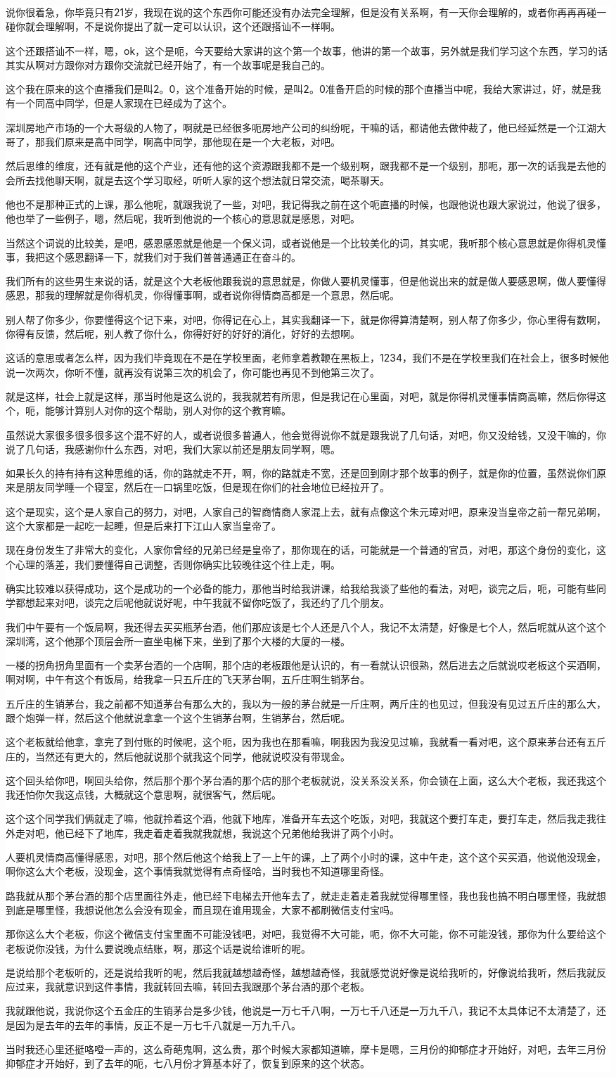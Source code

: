 说你很着急，你毕竟只有21岁，我现在说的这个东西你可能还没有办法完全理解，但是没有关系啊，有一天你会理解的，或者你再再再碰一碰你就会理解啊，不是说你提出了就一定可以认识，这个还跟搭讪不一样啊。

这个还跟搭讪不一样，嗯，ok，这个是呃，今天要给大家讲的这个第一个故事，他讲的第一个故事，另外就是我们学习这个东西，学习的话其实从啊对方跟你对方跟你交流就已经开始了，有一个故事呢是我自己的。

这个我在原来的这个直播我们是叫2。0，这个准备开始的时候，是叫2。0准备开启的时候的那个直播当中呢，我给大家讲过，好，就是我有一个同高中同学，但是人家现在已经成为了这个。

深圳房地产市场的一个大哥级的人物了，啊就是已经很多呃房地产公司的纠纷呢，干嘛的话，都请他去做仲裁了，他已经延然是一个江湖大哥了，那我们原来是高中同学，啊高中同学，那他现在是一个大老板，对吧。

然后思维的维度，还有就是他的这个产业，还有他的这个资源跟我都不是一个级别啊，跟我都不是一个级别，那呃，那一次的话我是去他的会所去找他聊天啊，就是去这个学习取经，听听人家的这个想法就日常交流，喝茶聊天。

他也不是那种正式的上课，那么他呢，就跟我说了一些，对吧，我记得我之前在这个呃直播的时候，也跟他说也跟大家说过，他说了很多，他也举了一些例子，嗯，然后呢，我听到他说的一个核心的意思就是感恩，对吧。

当然这个词说的比较美，是吧，感恩感恩就是他是一个保义词，或者说他是一个比较美化的词，其实呢，我听那个核心意思就是你得机灵懂事，我把这个感恩翻译一下，就我们对于我们普普通通正在奋斗的。

我们所有的这些男生来说的话，就是这个大老板他跟我说的意思就是，你做人要机灵懂事，但是他说出来的就是做人要感恩啊，做人要懂得感恩，那我的理解就是你得机灵，你得懂事啊，或者说你得情商高都是一个意思，然后呢。

别人帮了你多少，你要懂得这个记下来，对吧，你得记在心上，其实我翻译一下，就是你得算清楚啊，别人帮了你多少，你心里得有数啊，你得有反馈，然后呢，别人教了你什么，你得好好的好好的消化，好好的去想啊。

这话的意思或者怎么样，因为我们毕竟现在不是在学校里面，老师拿着教鞭在黑板上，1234，我们不是在学校里我们在社会上，很多时候他说一次两次，你听不懂，就再没有说第三次的机会了，你可能也再见不到他第三次了。

就是这样，社会上就是这样，那当时他是这么说的，我我就若有所思，但是我记在心里面，对吧，就是你得机灵懂事情商高嘛，然后你得这个，呃，能够计算别人对你的这个帮助，别人对你的这个教育嘛。

虽然说大家很多很多很多这个混不好的人，或者说很多普通人，他会觉得说你不就是跟我说了几句话，对吧，你又没给钱，又没干嘛的，你说了几句话，我感谢你什么东西，对吧，我们大家以前还是朋友同学啊，嗯。

如果长久的持有持有这种思维的话，你的路就走不开，啊，你的路就走不宽，还是回到刚才那个故事的例子，就是你的位置，虽然说你们原来是朋友同学睡一个寝室，然后在一口锅里吃饭，但是现在你们的社会地位已经拉开了。

这个是现实，这个是人家自己的努力，对吧，人家自己的智商情商人家混上去，就有点像这个朱元璋对吧，原来没当皇帝之前一帮兄弟啊，这个大家都是一起吃一起睡，但是后来打下江山人家当皇帝了。

现在身份发生了非常大的变化，人家你曾经的兄弟已经是皇帝了，那你现在的话，可能就是一个普通的官员，对吧，那这个身份的变化，这个心理的落差，我们要懂得自己调整，否则你确实比较晚往这个往上走，啊。

确实比较难以获得成功，这个是成功的一个必备的能力，那他当时给我讲课，给我给我谈了些他的看法，对吧，谈完之后，呃，可能有些同学都想起来对吧，谈完之后呢他就说好呢，中午我就不留你吃饭了，我还约了几个朋友。

我们中午要有一个饭局啊，我还得去买买瓶茅台酒，他们那应该是七个人还是八个人，我记不太清楚，好像是七个人，然后呢就从这个这个深圳湾，这个他那个顶层会所一直坐电梯下来，坐到了那个大楼的大厦的一楼。

一楼的拐角拐角里面有一个卖茅台酒的一个店啊，那个店的老板跟他是认识的，有一看就认识很熟，然后进去之后就说哎老板这个买酒啊，啊对啊，中午有这个有饭局，给我拿一只五斤庄的飞天茅台啊，五斤庄啊生销茅台。

五斤庄的生销茅台，我之前都不知道茅台有那么大的，我以为一般的茅台就是一斤庄啊，两斤庄的也见过，但我没有见过五斤庄的那么大，跟个炮弹一样，然后这个他就说拿拿一个这个生销茅台啊，生销茅台，然后呢。

这个老板就给他拿，拿完了到付账的时候呢，这个呃，因为我也在那看嘛，啊我因为我没见过嘛，我就看一看对吧，这个原来茅台还有五斤庄的，当然还有更大的，然后他就说那个就我这个同学，他就说哎没有带现金。

这个回头给你吧，啊回头给你，然后那个那个茅台酒的那个店的那个老板就说，没关系没关系，你会锁在上面，这么大个老板，我还我这个我还怕你欠我这点钱，大概就这个意思啊，就很客气，然后呢。

这个这个同学我们俩就走了嘛，他就拎着这个酒，他就下地库，准备开车去这个吃饭，对吧，我就这个要打车走，要打车走，然后我走我往外走对吧，他已经下了地库，我走着走着我就我就想，我说这个兄弟他给我讲了两个小时。

人要机灵情商高懂得感恩，对吧，那个然后他这个给我上了一上午的课，上了两个小时的课，这中午走，这个这个买买酒，他说他没现金，啊你这么大个老板，没现金，这个事情我就觉得有点奇怪哈，当时我也不知道哪里奇怪。

路我就从那个茅台酒的那个店里面往外走，他已经下电梯去开他车去了，就走走着走着我就觉得哪里怪，我也我也搞不明白哪里怪，我就想到底是哪里怪，我想说他怎么会没有现金，而且现在谁用现金，大家不都刷微信支付宝吗。

那你这么大个老板，你这个微信支付宝里面不可能没钱吧，对吧，我觉得不大可能，呃，你不大可能，你不可能没钱，那你为什么要给这个老板说你没钱，为什么要说晚点结账，啊，那这个话是说给谁听的呢。

是说给那个老板听的，还是说给我听的呢，然后我就越想越奇怪，越想越奇怪，我就感觉说好像是说给我听的，好像说给我听，然后我就反应过来，我就意识到这件事情，我就转回去嘛，转回去我跟那个茅台酒的那个老板。

我就跟他说，我说你这个五金庄的生销茅台是多少钱，他说是一万七千八啊，一万七千八还是一万九千八，我记不太具体记不太清楚了，还是因为是去年的去年的事情，反正不是一万七千八就是一万九千八。

当时我还心里还挺咯噔一声的，这么奇葩鬼啊，这么贵，那个时候大家都知道嘛，摩卡是嗯，三月份的抑郁症才开始好，对吧，去年三月份抑郁症才开始好，到了去年的呃，七八月份才算基本好了，恢复到原来的这个状态。
